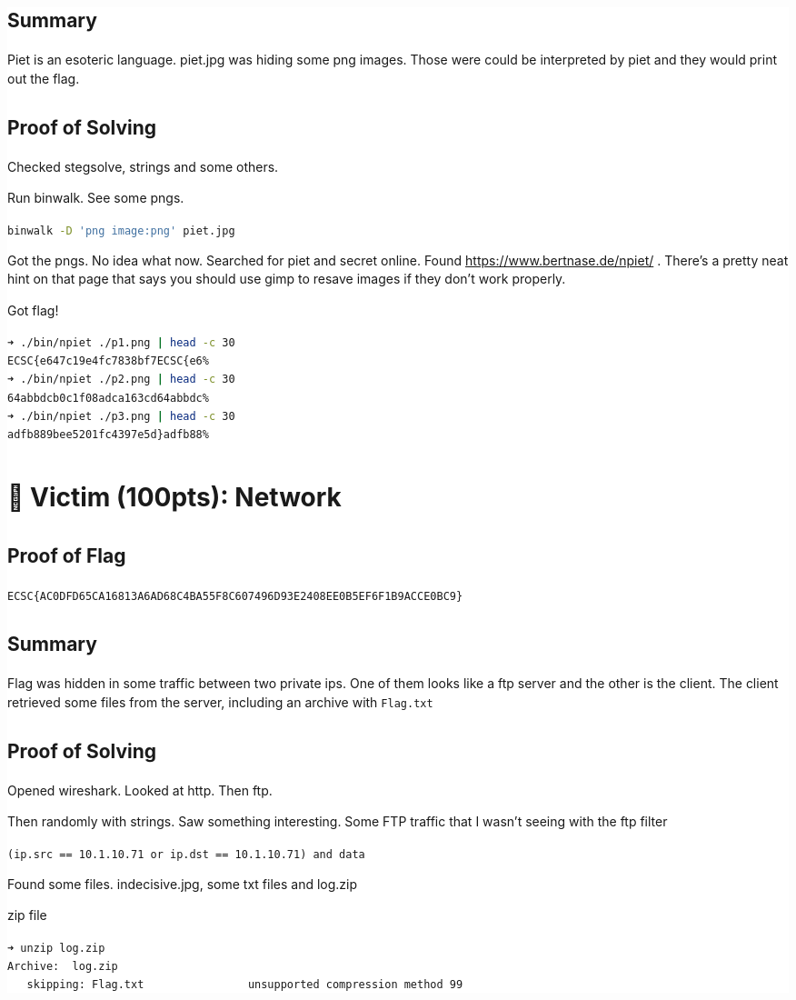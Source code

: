 Summary
------------
Piet is an esoteric language. piet.jpg was hiding some png images. Those were could be interpreted by piet and they would print out the flag.

Proof of Solving
---------------
Checked stegsolve, strings and some others.

Run binwalk. See some pngs.
```bash
binwalk -D 'png image:png' piet.jpg
```

Got the pngs. No idea what now. Searched for piet and secret online. Found https://www.bertnase.de/npiet/ . There’s a pretty neat hint on that page that says you should use gimp to resave images if they don’t work properly.

Got flag!

```bash
➜ ./bin/npiet ./p1.png | head -c 30
ECSC{e647c19e4fc7838bf7ECSC{e6%
➜ ./bin/npiet ./p2.png | head -c 30
64abbdcb0c1f08adca163cd64abbdc%
➜ ./bin/npiet ./p3.png | head -c 30
adfb889bee5201fc4397e5d}adfb88%
```

Victim (100pts): Network
===========

Proof of Flag
-------------
`ECSC{AC0DFD65CA16813A6AD68C4BA55F8C607496D93E2408EE0B5EF6F1B9ACCE0BC9}`

Summary
------------
Flag was hidden in some traffic between two private ips. One of them looks like a ftp server and the other is the client. The client retrieved some files from the server, including an archive with `Flag.txt`

Proof of Solving
---------------
Opened wireshark. Looked at http. Then ftp.

Then randomly with strings. Saw something interesting. Some FTP traffic that I wasn’t seeing with the ftp filter

```
(ip.src == 10.1.10.71 or ip.dst == 10.1.10.71) and data
```

Found some files. indecisive.jpg, some txt files and log.zip

zip file

```bash
➜ unzip log.zip
Archive:  log.zip
   skipping: Flag.txt                unsupported compression method 99
```
